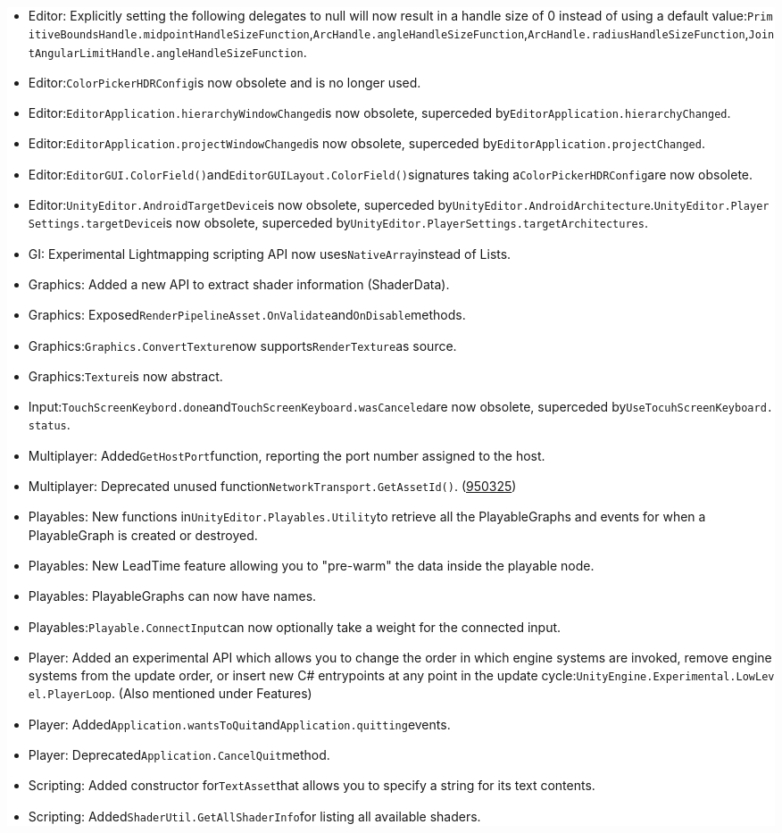 -   Editor: Explicitly setting the following delegates to null will now result in a handle size of 0 instead of using a default value:` PrimitiveBoundsHandle.midpointHandleSizeFunction `,` ArcHandle.angleHandleSizeFunction `,` ArcHandle.radiusHandleSizeFunction `,` JointAngularLimitHandle.angleHandleSizeFunction `.

-   Editor:` ColorPickerHDRConfig `is now obsolete and is no longer used.

-   Editor:` EditorApplication.hierarchyWindowChanged `is now obsolete, superceded by` EditorApplication.hierarchyChanged `.

-   Editor:` EditorApplication.projectWindowChanged `is now obsolete, superceded by` EditorApplication.projectChanged `.

-   Editor:` EditorGUI.ColorField() `and` EditorGUILayout.ColorField() `signatures taking a` ColorPickerHDRConfig `are now obsolete.

-   Editor:` UnityEditor.AndroidTargetDevice `is now obsolete, superceded by` UnityEditor.AndroidArchitecture `.` UnityEditor.PlayerSettings.targetDevice `is now obsolete, superceded by` UnityEditor.PlayerSettings.targetArchitectures `.

-   GI: Experimental Lightmapping scripting API now uses` NativeArray `instead of Lists.

-   Graphics: Added a new API to extract shader information (ShaderData).

-   Graphics: Exposed` RenderPipelineAsset.OnValidate `and` OnDisable `methods.

-   Graphics:` Graphics.ConvertTexture `now supports` RenderTexture `as source.

-   Graphics:` Texture `is now abstract.

-   Input:` TouchScreenKeybord.done `and` TouchScreenKeyboard.wasCanceled `are now obsolete, superceded by` UseTocuhScreenKeyboard.status `.

-   Multiplayer: Added` GetHostPort `function, reporting the port number assigned to the host.

-   Multiplayer: Deprecated unused function` NetworkTransport.GetAssetId() `. ([950325](https://issuetracker.unity3d.com/issues/unet-unetasset-getassetid-crashes-when-entering-to-play-mode))

-   Playables: New functions in` UnityEditor.Playables.Utility `to retrieve all the PlayableGraphs and events for when a PlayableGraph is created or destroyed.

-   Playables: New LeadTime feature allowing you to "pre-warm" the data inside the playable node.

-   Playables: PlayableGraphs can now have names.

-   Playables:` Playable.ConnectInput `can now optionally take a weight for the connected input.

-   Player: Added an experimental API which allows you to change the order in which engine systems are invoked, remove engine systems from the update order, or insert new C# entrypoints at any point in the update cycle:` UnityEngine.Experimental.LowLevel.PlayerLoop `. (Also mentioned under Features)

-   Player: Added` Application.wantsToQuit `and` Application.quitting `events.

-   Player: Deprecated` Application.CancelQuit `method.

-   Scripting: Added constructor for` TextAsset `that allows you to specify a string for its text contents.

-   Scripting: Added` ShaderUtil.GetAllShaderInfo `for listing all available shaders.
